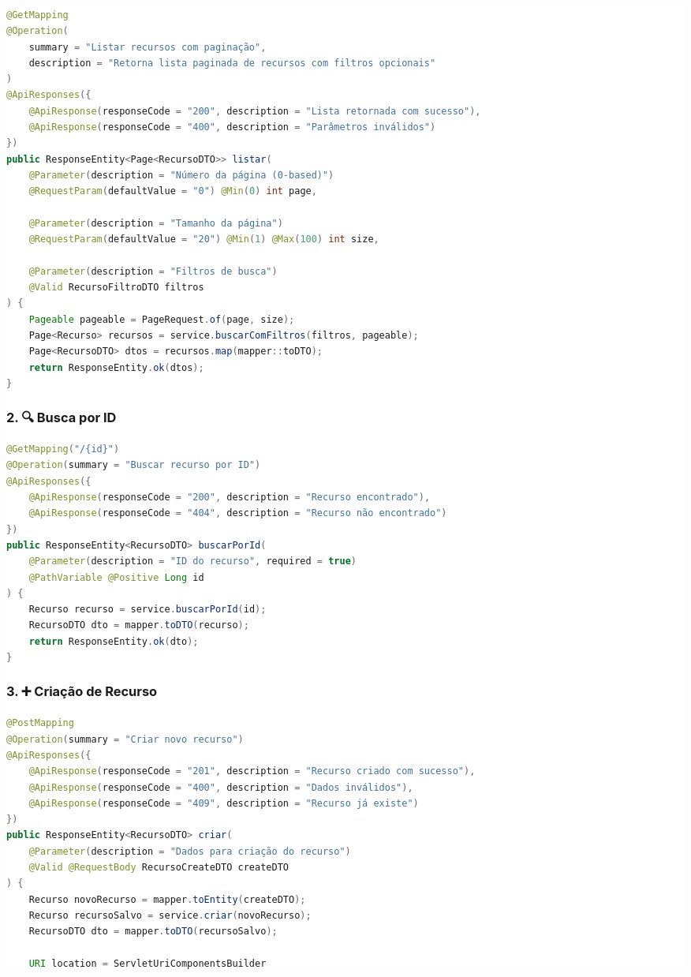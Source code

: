```java
@GetMapping
@Operation(
    summary = "Listar recursos com paginação",
    description = "Retorna lista paginada de recursos com filtros opcionais"
)
@ApiResponses({
    @ApiResponse(responseCode = "200", description = "Lista retornada com sucesso"),
    @ApiResponse(responseCode = "400", description = "Parâmetros inválidos")
})
public ResponseEntity<Page<RecursoDTO>> listar(
    @Parameter(description = "Número da página (0-based)")
    @RequestParam(defaultValue = "0") @Min(0) int page,
    
    @Parameter(description = "Tamanho da página")
    @RequestParam(defaultValue = "20") @Min(1) @Max(100) int size,
    
    @Parameter(description = "Filtros de busca")
    @Valid RecursoFiltroDTO filtros
) {
    Pageable pageable = PageRequest.of(page, size);
    Page<Recurso> recursos = service.buscarComFiltros(filtros, pageable);
    Page<RecursoDTO> dtos = recursos.map(mapper::toDTO);
    return ResponseEntity.ok(dtos);
}
```

### **2. 🔍 Busca por ID**

```java
@GetMapping("/{id}")
@Operation(summary = "Buscar recurso por ID")
@ApiResponses({
    @ApiResponse(responseCode = "200", description = "Recurso encontrado"),
    @ApiResponse(responseCode = "404", description = "Recurso não encontrado")
})
public ResponseEntity<RecursoDTO> buscarPorId(
    @Parameter(description = "ID do recurso", required = true)
    @PathVariable @Positive Long id
) {
    Recurso recurso = service.buscarPorId(id);
    RecursoDTO dto = mapper.toDTO(recurso);
    return ResponseEntity.ok(dto);
}
```

### **3. ➕ Criação de Recurso**

```java
@PostMapping
@Operation(summary = "Criar novo recurso")
@ApiResponses({
    @ApiResponse(responseCode = "201", description = "Recurso criado com sucesso"),
    @ApiResponse(responseCode = "400", description = "Dados inválidos"),
    @ApiResponse(responseCode = "409", description = "Recurso já existe")
})
public ResponseEntity<RecursoDTO> criar(
    @Parameter(description = "Dados para criação do recurso")
    @Valid @RequestBody RecursoCreateDTO createDTO
) {
    Recurso novoRecurso = mapper.toEntity(createDTO);
    Recurso recursoSalvo = service.criar(novoRecurso);
    RecursoDTO dto = mapper.toDTO(recursoSalvo);
    
    URI location = ServletUriComponentsBuilder
```